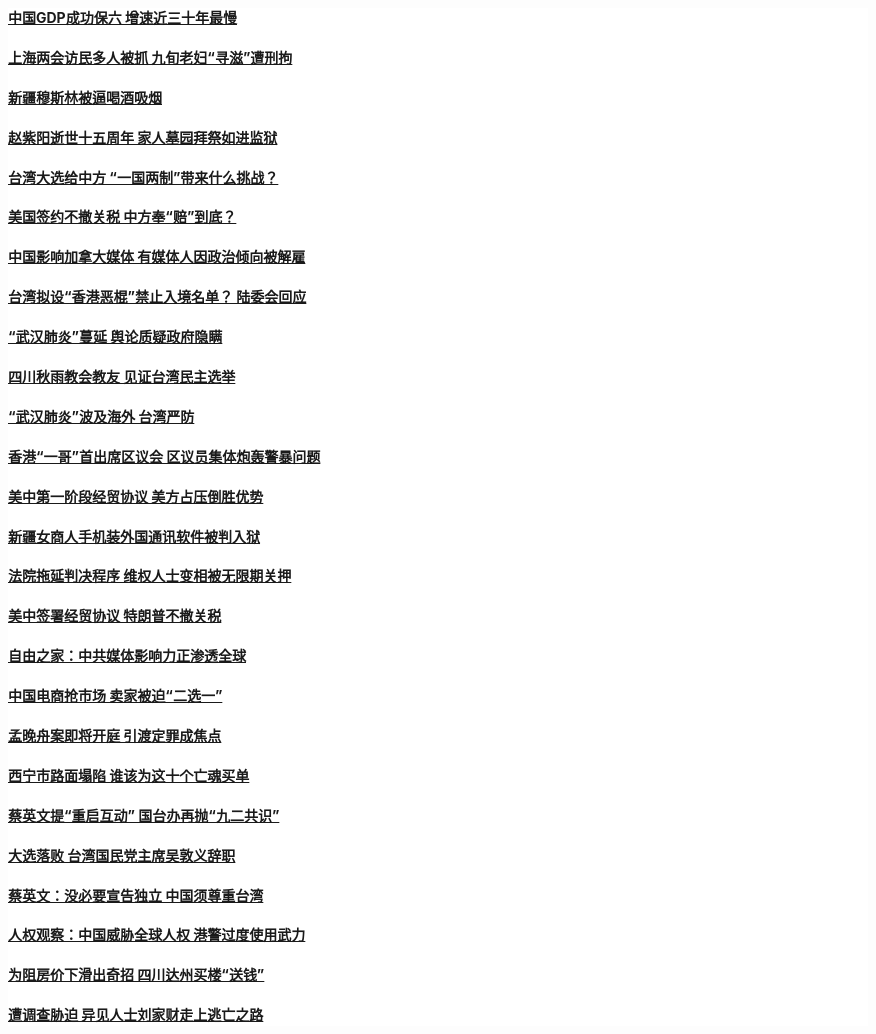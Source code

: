#### [中国GDP成功保六  增速近三十年最慢](../pages/yataibaodao/gf1-01172020114137.md)
#### [上海两会访民多人被抓   九旬老妇“寻滋”遭刑拘](../pages/yataibaodao/gf2-01172020111455.md)
#### [新疆穆斯林被逼喝酒吸烟](../pages/yataibaodao/ql2-01172020104835.md)
#### [赵紫阳逝世十五周年  家人墓园拜祭如进监狱](../pages/yataibaodao/ql1-01172020101003.md)
#### [台湾大选给中方 “一国两制”带来什么挑战？](../pages/yataibaodao/wy-01162020101522.md)
#### [美国签约不撤关税   中方奉“赔”到底？](../pages/yataibaodao/rc-01162020101426.md)
#### [中国影响加拿大媒体  有媒体人因政治倾向被解雇](../pages/yataibaodao/lf-01162020131614.md)
#### [台湾拟设“香港恶棍”禁止入境名单？ 陆委会回应](../pages/yataibaodao/hx-01162020121219.md)
#### [ “武汉肺炎”蔓延   舆论质疑政府隐瞒](../pages/yataibaodao/hc-01162020101449.md)
#### [四川秋雨教会教友 见证台湾民主选举](../pages/yataibaodao/hcm1-01162020113514.md)
#### [“武汉肺炎”波及海外   台湾严防](../pages/yataibaodao/hcm2-01162020111102.md)
#### [香港“一哥”首出席区议会   区议员集体炮轰警暴问题](../pages/yataibaodao/al-01162020102807.md)
#### [美中第一阶段经贸协议 美方占压倒胜优势](../pages/yataibaodao/ql1-01162020092741.md)
#### [新疆女商人手机装外国通讯软件被判入狱 ](../pages/yataibaodao/ql2-01162020093135.md)
#### [法院拖延判决程序 维权人士变相被无限期关押](../pages/yataibaodao/gf-01162020093627.md)
#### [美中签署经贸协议  特朗普不撤关税](../pages/yataibaodao/rc-01152020102931.md)
#### [自由之家：中共媒体影响力正渗透全球](../pages/yataibaodao/hc-01152020103338.md)
#### [中国电商抢市场  卖家被迫“二选一”](../pages/yataibaodao/cc-01152020103527.md)
#### [孟晚舟案即将开庭   引渡定罪成焦点](../pages/yataibaodao/lf-01152020143518.md)
#### [西宁市路面塌陷 谁该为这十个亡魂买单](../pages/yataibaodao/ejy-01152020140230.md)
#### [蔡英文提“重启互动”   国台办再抛“九二共识”](../pages/yataibaodao/hcm-01152020132351.md)
#### [大选落败  台湾国民党主席吴敦义辞职](../pages/yataibaodao/hx2-01152020134203.md)
#### [蔡英文：没必要宣告独立 中国须尊重台湾](../pages/yataibaodao/hx1-01152020121413.md)
#### [人权观察：中国威胁全球人权  港警过度使用武力](../pages/yataibaodao/gf2-01152020114049.md)
#### [为阻房价下滑出奇招     四川达州买楼“送钱”](../pages/yataibaodao/ql1-01152020104251.md)
#### [遭调查胁迫 异见人士刘家财走上逃亡之路](../pages/yataibaodao/gf1-01152020111801.md)